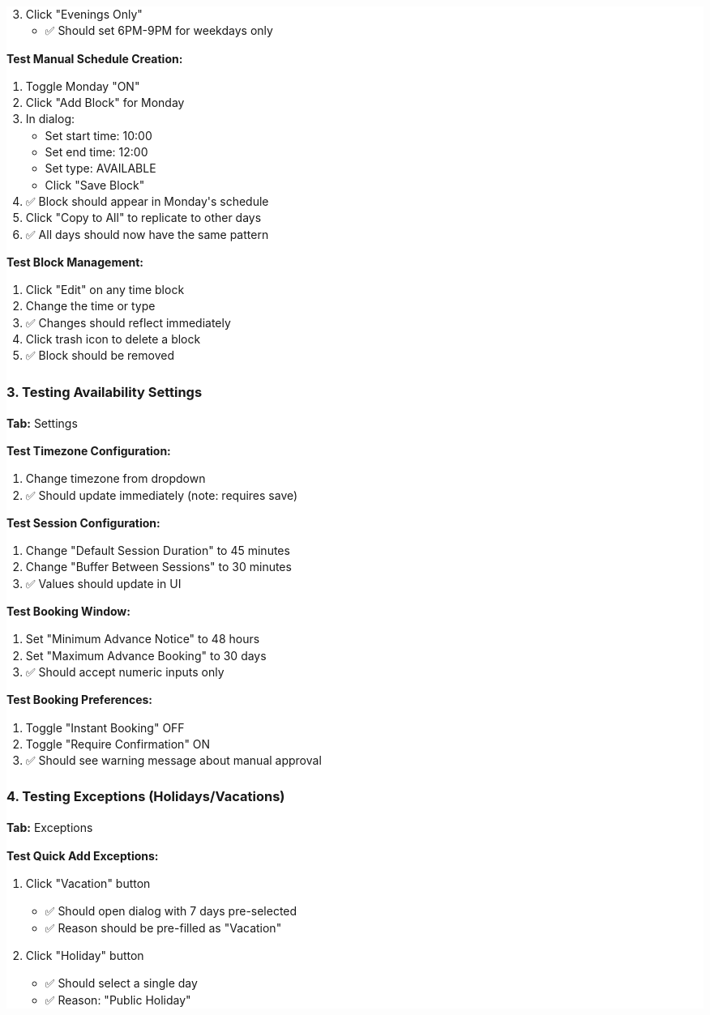 3. Click "Evenings Only"
   - ✅ Should set 6PM-9PM for weekdays only

**Test Manual Schedule Creation:**
1. Toggle Monday "ON"
2. Click "Add Block" for Monday
3. In dialog:
   - Set start time: 10:00
   - Set end time: 12:00
   - Set type: AVAILABLE
   - Click "Save Block"
4. ✅ Block should appear in Monday's schedule
5. Click "Copy to All" to replicate to other days
6. ✅ All days should now have the same pattern

**Test Block Management:**
1. Click "Edit" on any time block
2. Change the time or type
3. ✅ Changes should reflect immediately
4. Click trash icon to delete a block
5. ✅ Block should be removed

### 3. Testing Availability Settings

**Tab:** Settings

**Test Timezone Configuration:**
1. Change timezone from dropdown
2. ✅ Should update immediately (note: requires save)

**Test Session Configuration:**
1. Change "Default Session Duration" to 45 minutes
2. Change "Buffer Between Sessions" to 30 minutes
3. ✅ Values should update in UI

**Test Booking Window:**
1. Set "Minimum Advance Notice" to 48 hours
2. Set "Maximum Advance Booking" to 30 days
3. ✅ Should accept numeric inputs only

**Test Booking Preferences:**
1. Toggle "Instant Booking" OFF
2. Toggle "Require Confirmation" ON
3. ✅ Should see warning message about manual approval

### 4. Testing Exceptions (Holidays/Vacations)

**Tab:** Exceptions

**Test Quick Add Exceptions:**
1. Click "Vacation" button
   - ✅ Should open dialog with 7 days pre-selected
   - ✅ Reason should be pre-filled as "Vacation"

2. Click "Holiday" button
   - ✅ Should select a single day
   - ✅ Reason: "Public Holiday"
